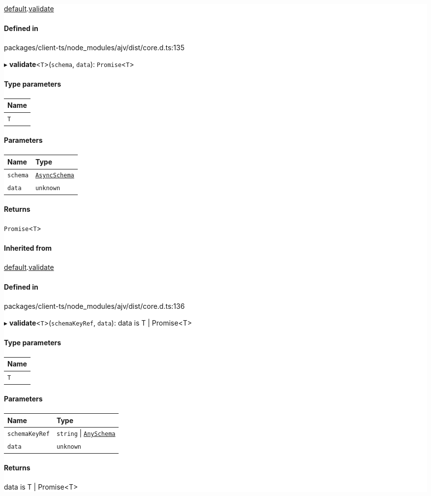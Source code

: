 [default](verida_web_helpers._internal_.default-3.md).[validate](verida_web_helpers._internal_.default-3.md#validate)

#### Defined in

packages/client-ts/node_modules/ajv/dist/core.d.ts:135

▸ **validate**<`T`\>(`schema`, `data`): `Promise`<`T`\>

#### Type parameters

| Name |
| :------ |
| `T` |

#### Parameters

| Name | Type |
| :------ | :------ |
| `schema` | [`AsyncSchema`](../interfaces/verida_web_helpers._internal_.AsyncSchema.md) |
| `data` | `unknown` |

#### Returns

`Promise`<`T`\>

#### Inherited from

[default](verida_web_helpers._internal_.default-3.md).[validate](verida_web_helpers._internal_.default-3.md#validate)

#### Defined in

packages/client-ts/node_modules/ajv/dist/core.d.ts:136

▸ **validate**<`T`\>(`schemaKeyRef`, `data`): data is T \| Promise<T\>

#### Type parameters

| Name |
| :------ |
| `T` |

#### Parameters

| Name | Type |
| :------ | :------ |
| `schemaKeyRef` | `string` \| [`AnySchema`](../modules/verida_web_helpers._internal_.md#anyschema) |
| `data` | `unknown` |

#### Returns

data is T \| Promise<T\>
